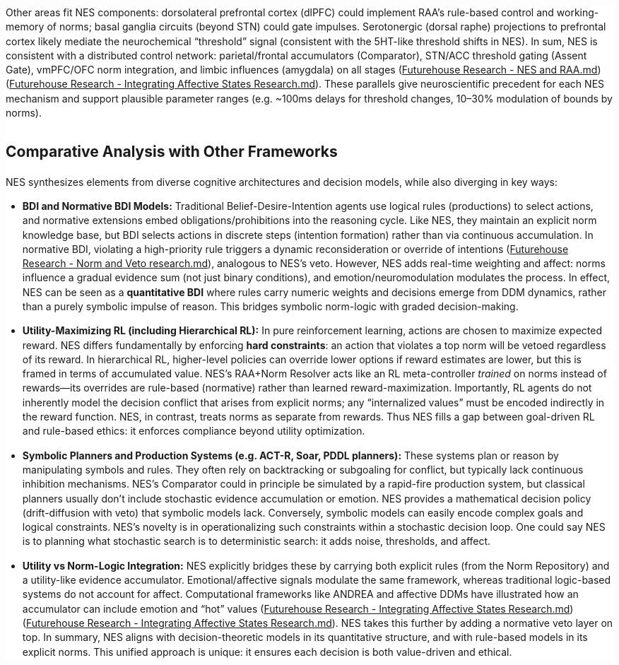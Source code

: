 Other areas fit NES components: dorsolateral prefrontal cortex (dlPFC) could implement RAA’s rule-based control and working-memory of norms; basal ganglia circuits (beyond STN) could gate impulses. Serotonergic (dorsal raphe) projections to prefrontal cortex likely mediate the neurochemical “threshold” signal (consistent with the 5HT-like threshold shifts in NES). In sum, NES is consistent with a distributed control network: parietal/frontal accumulators (Comparator), STN/ACC threshold gating (Assent Gate), vmPFC/OFC norm integration, and limbic influences (amygdala) on all stages ([Futurehouse Research - NES and RAA.md](file://file-VdxYM3bP3RV8Bp5DGvdbUT#:~:text=,The%20ACC%20shows%20threshold)) ([Futurehouse Research - Integrating Affective States Research.md](file://file-GVxZJdi5CmqR7Nig6fBi6K#:~:text=The%20Neural%20Affective%20Decision%20Theory%2C,effects%20and%20loss%20aversion%20are)). These parallels give neuroscientific precedent for each NES mechanism and support plausible parameter ranges (e.g. ~100ms delays for threshold changes, 10–30% modulation of bounds by norms).

## Comparative Analysis with Other Frameworks  
NES synthesizes elements from diverse cognitive architectures and decision models, while also diverging in key ways:

- **BDI and Normative BDI Models:** Traditional Belief-Desire-Intention agents use logical rules (productions) to select actions, and normative extensions embed obligations/prohibitions into the reasoning cycle. Like NES, they maintain an explicit norm knowledge base, but BDI selects actions in discrete steps (intention formation) rather than via continuous accumulation. In normative BDI, violating a high-priority rule triggers a dynamic reconsideration or override of intentions ([Futurehouse Research - Norm and Veto research.md](file://file-VC7SdspFGLWNHzowa8J3ae#:~:text=Another%20example%20is%20provided%20by,reconsideration%20or%20an%20override%20of)), analogous to NES’s veto. However, NES adds real-time weighting and affect: norms influence a gradual evidence sum (not just binary conditions), and emotion/neuromodulation modulates the process. In effect, NES can be seen as a **quantitative BDI** where rules carry numeric weights and decisions emerge from DDM dynamics, rather than a purely symbolic impulse of reason. This bridges symbolic norm-logic with graded decision-making.  

- **Utility-Maximizing RL (including Hierarchical RL):** In pure reinforcement learning, actions are chosen to maximize expected reward. NES differs fundamentally by enforcing **hard constraints**: an action that violates a top norm will be vetoed regardless of its reward. In hierarchical RL, higher-level policies can override lower options if reward estimates are lower, but this is framed in terms of accumulated value. NES’s RAA+Norm Resolver acts like an RL meta-controller *trained* on norms instead of rewards—its overrides are rule-based (normative) rather than learned reward-maximization. Importantly, RL agents do not inherently model the decision conflict that arises from explicit norms; any “internalized values” must be encoded indirectly in the reward function. NES, in contrast, treats norms as separate from rewards. Thus NES fills a gap between goal-driven RL and rule-based ethics: it enforces compliance beyond utility optimization.  

- **Symbolic Planners and Production Systems (e.g. ACT-R, Soar, PDDL planners):** These systems plan or reason by manipulating symbols and rules. They often rely on backtracking or subgoaling for conflict, but typically lack continuous inhibition mechanisms. NES’s Comparator could in principle be simulated by a rapid-fire production system, but classical planners usually don’t include stochastic evidence accumulation or emotion. NES provides a mathematical decision policy (drift-diffusion with veto) that symbolic models lack. Conversely, symbolic models can easily encode complex goals and logical constraints. NES’s novelty is in operationalizing such constraints within a stochastic decision loop. One could say NES is to planning what stochastic search is to deterministic search: it adds noise, thresholds, and affect.  

- **Utility vs Norm-Logic Integration:** NES explicitly bridges these by carrying both explicit rules (from the Norm Repository) and a utility-like evidence accumulator. Emotional/affective signals modulate the same framework, whereas traditional logic-based systems do not account for affect. Computational frameworks like ANDREA and affective DDMs have illustrated how an accumulator can include emotion and “hot” values ([Futurehouse Research - Integrating Affective States Research.md](file://file-GVxZJdi5CmqR7Nig6fBi6K#:~:text=The%20Neural%20Affective%20Decision%20Theory%2C,effects%20and%20loss%20aversion%20are)) ([Futurehouse Research - Integrating Affective States Research.md](file://file-GVxZJdi5CmqR7Nig6fBi6K#:~:text=Overall%2C%20the%20claim%20has%20been,75)). NES takes this further by adding a normative veto layer on top. In summary, NES aligns with decision-theoretic models in its quantitative structure, and with rule-based models in its explicit norms. This unified approach is unique: it ensures each decision is both value-driven and ethical. 
